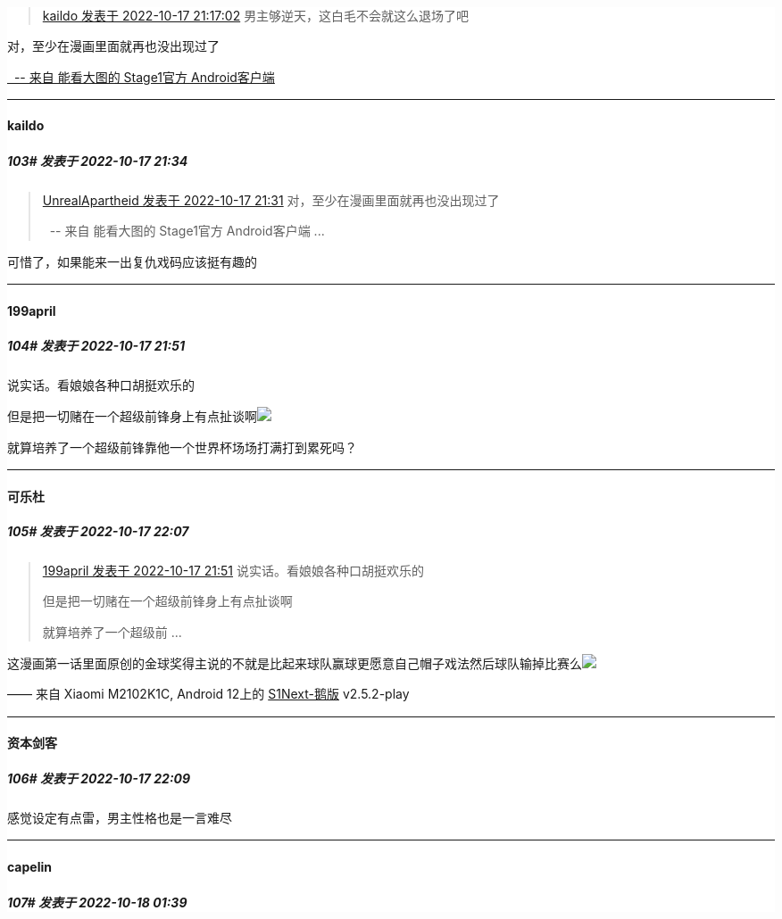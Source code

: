 <blockquote><a href="httphttps://bbs.saraba1st.com/2b/forum.php?mod=redirect&amp;goto=findpost&amp;pid=57961701&amp;ptid=2018358" target="_blank">kaildo 发表于 2022-10-17 21:17:02</a>
男主够逆天，这白毛不会就这么退场了吧</blockquote>对，至少在漫画里面就再也没出现过了

[  -- 来自 能看大图的 Stage1官方 Android客户端](https://www.coolapk.com/apk/140634)

*****

####  kaildo  
##### 103#       发表于 2022-10-17 21:34

<blockquote><a href="httphttps://bbs.saraba1st.com/2b/forum.php?mod=redirect&amp;goto=findpost&amp;pid=57961913&amp;ptid=2018358" target="_blank">UnrealApartheid 发表于 2022-10-17 21:31</a>
对，至少在漫画里面就再也没出现过了

  -- 来自 能看大图的 Stage1官方 Android客户端 ...</blockquote>
可惜了，如果能来一出复仇戏码应该挺有趣的

*****

####  199april  
##### 104#       发表于 2022-10-17 21:51

说实话。看娘娘各种口胡挺欢乐的

但是把一切赌在一个超级前锋身上有点扯谈啊<img src="https://static.saraba1st.com/image/smiley/face2017/067.png" referrerpolicy="no-referrer">

就算培养了一个超级前锋靠他一个世界杯场场打满打到累死吗？

*****

####  可乐杜  
##### 105#       发表于 2022-10-17 22:07

<blockquote><a href="httphttps://bbs.saraba1st.com/2b/forum.php?mod=redirect&amp;goto=findpost&amp;pid=57962199&amp;ptid=2018358" target="_blank">199april 发表于 2022-10-17 21:51</a>
说实话。看娘娘各种口胡挺欢乐的

但是把一切赌在一个超级前锋身上有点扯谈啊

就算培养了一个超级前 ...</blockquote>
这漫画第一话里面原创的金球奖得主说的不就是比起来球队赢球更愿意自己帽子戏法然后球队输掉比赛么<img src="https://static.saraba1st.com/image/smiley/face2017/067.png" referrerpolicy="no-referrer">

—— 来自 Xiaomi M2102K1C, Android 12上的 [S1Next-鹅版](https://github.com/ykrank/S1-Next/releases) v2.5.2-play

*****

####  资本剑客  
##### 106#       发表于 2022-10-17 22:09

感觉设定有点雷，男主性格也是一言难尽

*****

####  capelin  
##### 107#       发表于 2022-10-18 01:39
